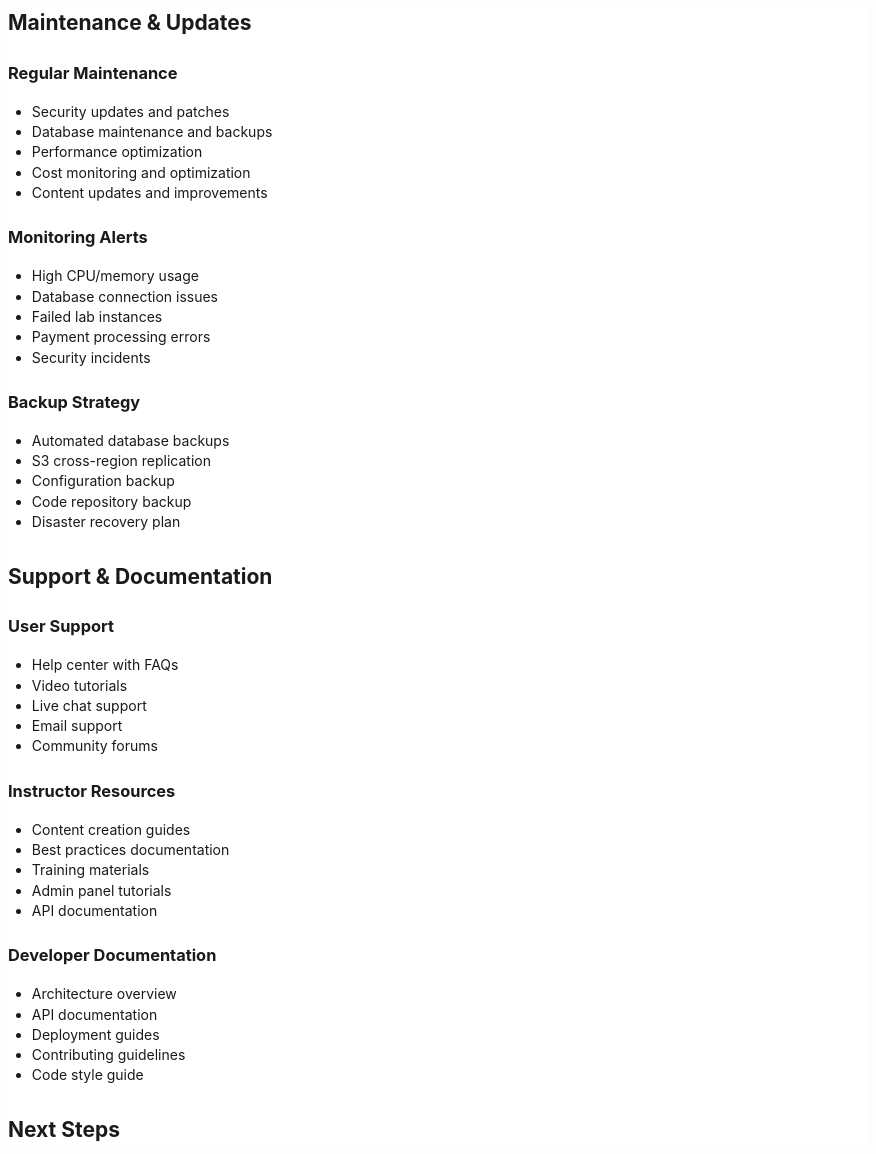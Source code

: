 ## Maintenance & Updates

### Regular Maintenance
- Security updates and patches
- Database maintenance and backups
- Performance optimization
- Cost monitoring and optimization
- Content updates and improvements

### Monitoring Alerts
- High CPU/memory usage
- Database connection issues
- Failed lab instances
- Payment processing errors
- Security incidents

### Backup Strategy
- Automated database backups
- S3 cross-region replication
- Configuration backup
- Code repository backup
- Disaster recovery plan

## Support & Documentation

### User Support
- Help center with FAQs
- Video tutorials
- Live chat support
- Email support
- Community forums

### Instructor Resources
- Content creation guides
- Best practices documentation
- Training materials
- Admin panel tutorials
- API documentation

### Developer Documentation
- Architecture overview
- API documentation
- Deployment guides
- Contributing guidelines
- Code style guide

## Next Steps
